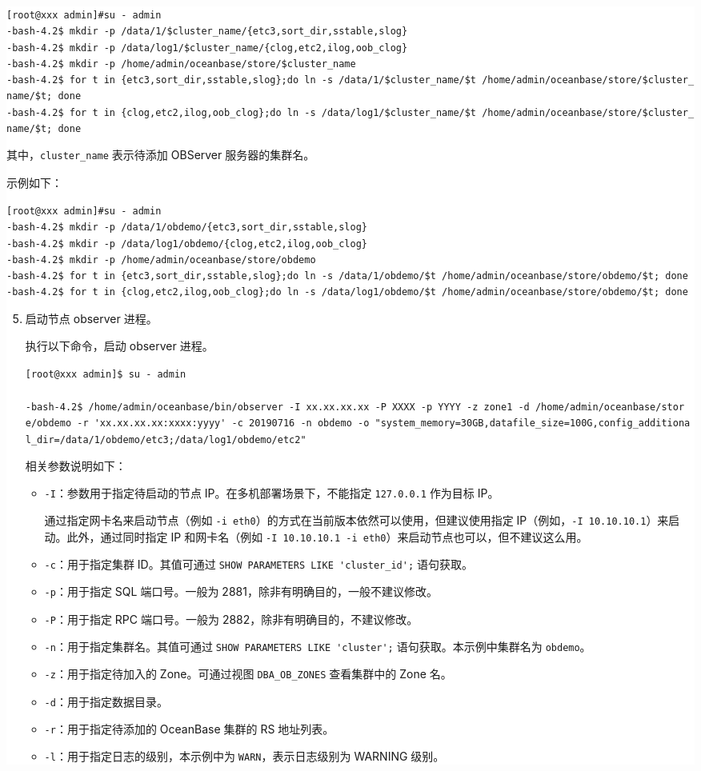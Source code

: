    ```shell
   [root@xxx admin]#su - admin
   -bash-4.2$ mkdir -p /data/1/$cluster_name/{etc3,sort_dir,sstable,slog} 
   -bash-4.2$ mkdir -p /data/log1/$cluster_name/{clog,etc2,ilog,oob_clog} 
   -bash-4.2$ mkdir -p /home/admin/oceanbase/store/$cluster_name
   -bash-4.2$ for t in {etc3,sort_dir,sstable,slog};do ln -s /data/1/$cluster_name/$t /home/admin/oceanbase/store/$cluster_name/$t; done
   -bash-4.2$ for t in {clog,etc2,ilog,oob_clog};do ln -s /data/log1/$cluster_name/$t /home/admin/oceanbase/store/$cluster_name/$t; done
   ```

   其中，`cluster_name` 表示待添加 OBServer 服务器的集群名。

   示例如下：

   ```shell
   [root@xxx admin]#su - admin
   -bash-4.2$ mkdir -p /data/1/obdemo/{etc3,sort_dir,sstable,slog} 
   -bash-4.2$ mkdir -p /data/log1/obdemo/{clog,etc2,ilog,oob_clog} 
   -bash-4.2$ mkdir -p /home/admin/oceanbase/store/obdemo
   -bash-4.2$ for t in {etc3,sort_dir,sstable,slog};do ln -s /data/1/obdemo/$t /home/admin/oceanbase/store/obdemo/$t; done
   -bash-4.2$ for t in {clog,etc2,ilog,oob_clog};do ln -s /data/log1/obdemo/$t /home/admin/oceanbase/store/obdemo/$t; done
   ```

5. 启动节点 observer 进程。

   执行以下命令，启动 observer 进程。

   ```shell
   [root@xxx admin]$ su - admin

   -bash-4.2$ /home/admin/oceanbase/bin/observer -I xx.xx.xx.xx -P XXXX -p YYYY -z zone1 -d /home/admin/oceanbase/store/obdemo -r 'xx.xx.xx.xx:xxxx:yyyy' -c 20190716 -n obdemo -o "system_memory=30GB,datafile_size=100G,config_additional_dir=/data/1/obdemo/etc3;/data/log1/obdemo/etc2"
   ```

   相关参数说明如下：

      * `-I`：参数用于指定待启动的节点 IP。在多机部署场景下，不能指定 `127.0.0.1` 作为目标 IP。

        通过指定网卡名来启动节点（例如 `-i eth0`）的方式在当前版本依然可以使用，但建议使用指定 IP（例如，`-I 10.10.10.1`）来启动。此外，通过同时指定 IP 和网卡名（例如 `-I 10.10.10.1 -i eth0`）来启动节点也可以，但不建议这么用。

      * `-c`：用于指定集群 ID。其值可通过 `SHOW PARAMETERS LIKE 'cluster_id';` 语句获取。

      * `-p`：用于指定 SQL 端口号。一般为 2881，除非有明确目的，一般不建议修改。

      * `-P`：用于指定 RPC 端口号。一般为 2882，除非有明确目的，不建议修改。

      * `-n`：用于指定集群名。其值可通过 `SHOW PARAMETERS LIKE 'cluster';` 语句获取。本示例中集群名为 `obdemo`。

      * `-z`：用于指定待加入的 Zone。可通过视图 `DBA_OB_ZONES` 查看集群中的 Zone 名。

      * `-d`：用于指定数据目录。

      * `-r`：用于指定待添加的 OceanBase 集群的 RS 地址列表。

      * `-l`：用于指定日志的级别，本示例中为 `WARN`，表示日志级别为 WARNING 级别。
